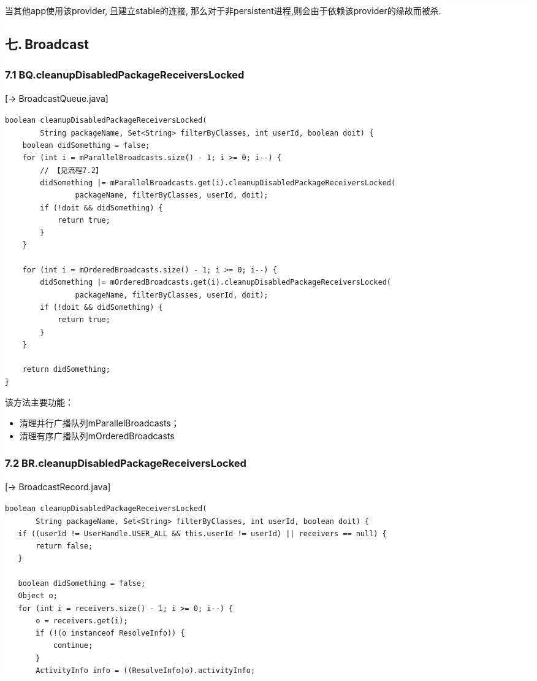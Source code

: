 当其他app使用该provider, 且建立stable的连接, 那么对于非persistent进程,则会由于依赖该provider的缘故而被杀.


## 七. Broadcast

### 7.1  BQ.cleanupDisabledPackageReceiversLocked
[-> BroadcastQueue.java]

    boolean cleanupDisabledPackageReceiversLocked(
            String packageName, Set<String> filterByClasses, int userId, boolean doit) {
        boolean didSomething = false;
        for (int i = mParallelBroadcasts.size() - 1; i >= 0; i--) {
            // 【见流程7.2】
            didSomething |= mParallelBroadcasts.get(i).cleanupDisabledPackageReceiversLocked(
                    packageName, filterByClasses, userId, doit);
            if (!doit && didSomething) {
                return true;
            }
        }

        for (int i = mOrderedBroadcasts.size() - 1; i >= 0; i--) {
            didSomething |= mOrderedBroadcasts.get(i).cleanupDisabledPackageReceiversLocked(
                    packageName, filterByClasses, userId, doit);
            if (!doit && didSomething) {
                return true;
            }
        }

        return didSomething;
    }

该方法主要功能：

- 清理并行广播队列mParallelBroadcasts；
- 清理有序广播队列mOrderedBroadcasts

### 7.2 BR.cleanupDisabledPackageReceiversLocked
[-> BroadcastRecord.java]

    boolean cleanupDisabledPackageReceiversLocked(
           String packageName, Set<String> filterByClasses, int userId, boolean doit) {
       if ((userId != UserHandle.USER_ALL && this.userId != userId) || receivers == null) {
           return false;
       }

       boolean didSomething = false;
       Object o;
       for (int i = receivers.size() - 1; i >= 0; i--) {
           o = receivers.get(i);
           if (!(o instanceof ResolveInfo)) {
               continue;
           }
           ActivityInfo info = ((ResolveInfo)o).activityInfo;
